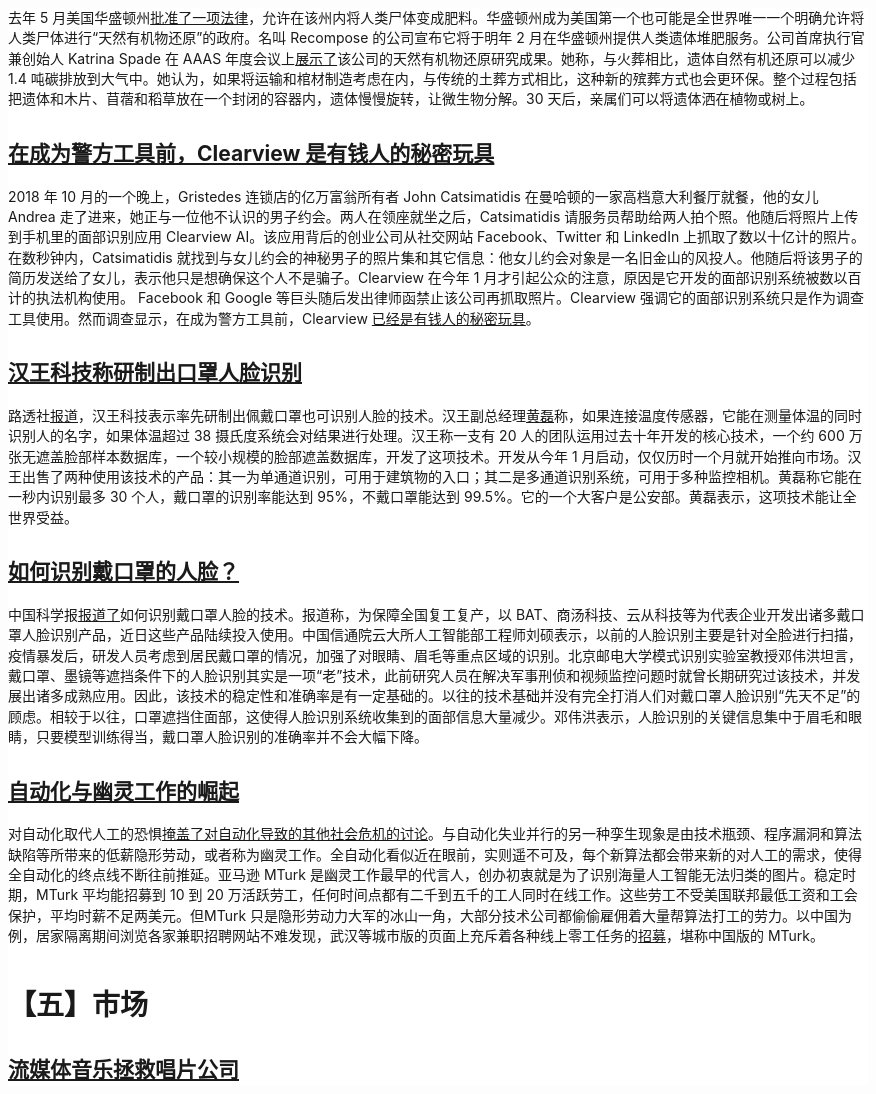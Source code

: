  去年 5 月美国华盛顿州[批准了一项法律](https://www.solidot.org/story?sid=60766)，允许在该州内将人类尸体变成肥料。华盛顿州成为美国第一个也可能是全世界唯一一个明确允许将人类尸体进行“天然有机物还原”的政府。名叫 Recompose 的公司宣布它将于明年 2 月在华盛顿州提供人类遗体堆肥服务。公司首席执行官兼创始人 Katrina Spade 在 AAAS 年度会议上[展示了](https://www.bbc.com/zhongwen/simp/science-51529281)该公司的天然有机物还原研究成果。她称，与火葬相比，遗体自然有机还原可以减少 1.4 吨碳排放到大气中。她认为，如果将运输和棺材制造考虑在内，与传统的土葬方式相比，这种新的殡葬方式也会更环保。整个过程包括把遗体和木片、苜蓿和稻草放在一个封闭的容器内，遗体慢慢旋转，让微生物分解。30 天后，亲属们可以将遗体洒在植物或树上。

## [**在成为警方工具前，Clearview 是有钱人的秘密玩具**](https://www.solidot.org/story?sid=63744)

 2018 年 10 月的一个晚上，Gristedes 连锁店的亿万富翁所有者 John Catsimatidis 在曼哈顿的一家高档意大利餐厅就餐，他的女儿 Andrea 走了进来，她正与一位他不认识的男子约会。两人在领座就坐之后，Catsimatidis 请服务员帮助给两人拍个照。他随后将照片上传到手机里的面部识别应用 Clearview AI。该应用背后的创业公司从社交网站 Facebook、Twitter 和 LinkedIn 上抓取了数以十亿计的照片。在数秒钟内，Catsimatidis 就找到与女儿约会的神秘男子的照片集和其它信息：他女儿约会对象是一名旧金山的风投人。他随后将该男子的简历发送给了女儿，表示他只是想确保这个人不是骗子。Clearview 在今年 1 月才引起公众的注意，原因是它开发的面部识别系统被数以百计的执法机构使用。 Facebook 和 Google 等巨头随后发出律师函禁止该公司再抓取照片。Clearview 强调它的面部识别系统只是作为调查工具使用。然而调查显示，在成为警方工具前，Clearview [已经是有钱人的秘密玩具](https://www.nytimes.com/2020/03/05/technology/clearview-investors.html)。

## [**汉王科技称研制出口罩人脸识别**](https://www.solidot.org/story?sid=63798)

 路透社[报道](https://www.reuters.com/article/us-health-coronavirus-facial-recognition/even-mask-wearers-can-be-idd-china-facial-recognition-firm-says-idUSKBN20W0WL)，汉王科技表示率先研制出佩戴口罩也可识别人脸的技术。汉王副总经理[黄磊](http://www.hanwang.com.cn/gs/index.jhtml)称，如果连接温度传感器，它能在测量体温的同时识别人的名字，如果体温超过 38 摄氏度系统会对结果进行处理。汉王称一支有 20 人的团队运用过去十年开发的核心技术，一个约 600 万张无遮盖脸部样本数据库，一个较小规模的脸部遮盖数据库，开发了这项技术。开发从今年 1 月启动，仅仅历时一个月就开始推向市场。汉王出售了两种使用该技术的产品：其一为单通道识别，可用于建筑物的入口；其二是多通道识别系统，可用于多种监控相机。黄磊称它能在一秒内识别最多 30 个人，戴口罩的识别率能达到 95%，不戴口罩能达到 99.5%。它的一个大客户是公安部。黄磊表示，这项技术能让全世界受益。

 

## [**如何识别戴口罩的人脸？**](https://www.solidot.org/story?sid=63799)

 中国科学报[报道了](http://news.sciencenet.cn/htmlnews/2020/3/436886.shtm)如何识别戴口罩人脸的技术。报道称，为保障全国复工复产，以 BAT、商汤科技、云从科技等为代表企业开发出诸多戴口罩人脸识别产品，近日这些产品陆续投入使用。中国信通院云大所人工智能部工程师刘硕表示，以前的人脸识别主要是针对全脸进行扫描，疫情暴发后，研发人员考虑到居民戴口罩的情况，加强了对眼睛、眉毛等重点区域的识别。北京邮电大学模式识别实验室教授邓伟洪坦言，戴口罩、墨镜等遮挡条件下的人脸识别其实是一项“老”技术，此前研究人员在解决军事刑侦和视频监控问题时就曾长期研究过该技术，并发展出诸多成熟应用。因此，该技术的稳定性和准确率是有一定基础的。以往的技术基础并没有完全打消人们对戴口罩人脸识别“先天不足”的顾虑。相较于以往，口罩遮挡住面部，这使得人脸识别系统收集到的面部信息大量减少。邓伟洪表示，人脸识别的关键信息集中于眉毛和眼睛，只要模型训练得当，戴口罩人脸识别的准确率并不会大幅下降。

 

## [**自动化与幽灵工作的崛起**](https://www.solidot.org/story?sid=63802)

 对自动化取代人工的恐惧[掩盖了对自动化导致的其他社会危机的讨论](https://gravitysworm.com/post/612235333918212096)。与自动化失业并行的另一种孪生现象是由技术瓶颈、程序漏洞和算法缺陷等所带来的低薪隐形劳动，或者称为幽灵工作。全自动化看似近在眼前，实则遥不可及，每个新算法都会带来新的对人工的需求，使得全自动化的终点线不断往前推延。亚马逊 MTurk 是幽灵工作最早的代言人，创办初衷就是为了识别海量人工智能无法归类的图片。稳定时期，MTurk 平均能招募到 10 到 20 万活跃劳工，任何时间点都有二千到五千的工人同时在线工作。这些劳工不受美国联邦最低工资和工会保护，平均时薪不足两美元。但MTurk 只是隐形劳动力大军的冰山一角，大部分技术公司都偷偷雇佣着大量帮算法打工的劳力。以中国为例，居家隔离期间浏览各家兼职招聘网站不难发现，武汉等城市版的页面上充斥着各种线上零工任务的[招募](https://wuhan.jianzhimao.com/)，堪称中国版的 MTurk。

# 【五】市场

## [**流媒体音乐拯救唱片公司**](https://www.solidot.org/story?sid=63679)
